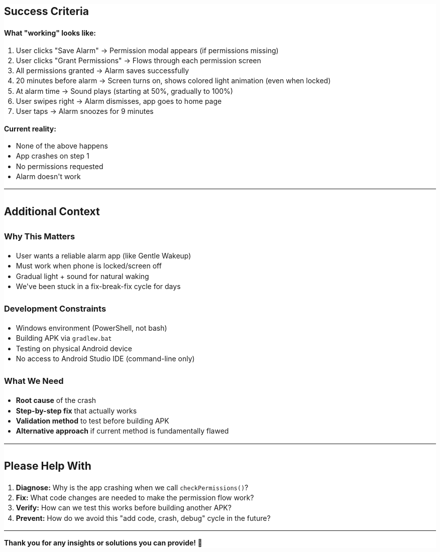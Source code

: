 
## Success Criteria

**What "working" looks like:**
1. User clicks "Save Alarm" → Permission modal appears (if permissions missing)
2. User clicks "Grant Permissions" → Flows through each permission screen
3. All permissions granted → Alarm saves successfully
4. 20 minutes before alarm → Screen turns on, shows colored light animation (even when locked)
5. At alarm time → Sound plays (starting at 50%, gradually to 100%)
6. User swipes right → Alarm dismisses, app goes to home page
7. User taps → Alarm snoozes for 9 minutes

**Current reality:**
- None of the above happens
- App crashes on step 1
- No permissions requested
- Alarm doesn't work

---

## Additional Context

### Why This Matters
- User wants a reliable alarm app (like Gentle Wakeup)
- Must work when phone is locked/screen off
- Gradual light + sound for natural waking
- We've been stuck in a fix-break-fix cycle for days

### Development Constraints
- Windows environment (PowerShell, not bash)
- Building APK via `gradlew.bat`
- Testing on physical Android device
- No access to Android Studio IDE (command-line only)

### What We Need
- **Root cause** of the crash
- **Step-by-step fix** that actually works
- **Validation method** to test before building APK
- **Alternative approach** if current method is fundamentally flawed

---

## Please Help With

1. **Diagnose:** Why is the app crashing when we call `checkPermissions()`?
2. **Fix:** What code changes are needed to make the permission flow work?
3. **Verify:** How can we test this works before building another APK?
4. **Prevent:** How do we avoid this "add code, crash, debug" cycle in the future?

---

**Thank you for any insights or solutions you can provide! 🙏**

